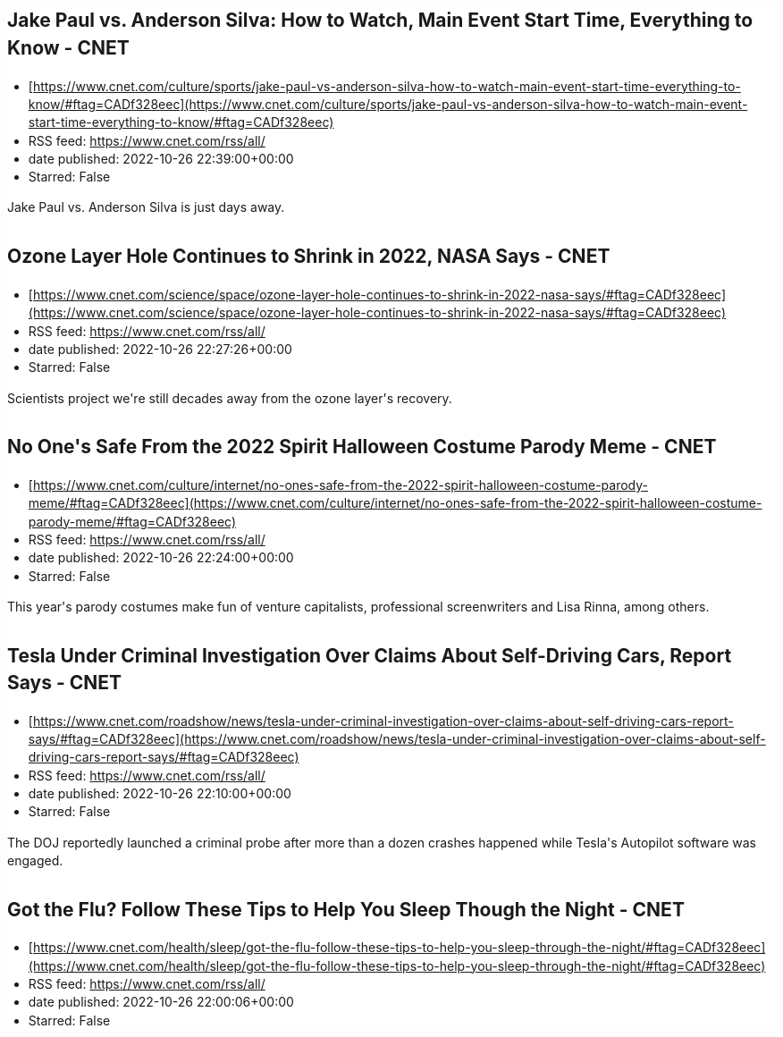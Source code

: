 ## Jake Paul vs. Anderson Silva: How to Watch, Main Event Start Time, Everything to Know     - CNET
 - [https://www.cnet.com/culture/sports/jake-paul-vs-anderson-silva-how-to-watch-main-event-start-time-everything-to-know/#ftag=CADf328eec](https://www.cnet.com/culture/sports/jake-paul-vs-anderson-silva-how-to-watch-main-event-start-time-everything-to-know/#ftag=CADf328eec)
 - RSS feed: https://www.cnet.com/rss/all/
 - date published: 2022-10-26 22:39:00+00:00
 - Starred: False

Jake Paul vs. Anderson Silva is just days away.

## Ozone Layer Hole Continues to Shrink in 2022, NASA Says     - CNET
 - [https://www.cnet.com/science/space/ozone-layer-hole-continues-to-shrink-in-2022-nasa-says/#ftag=CADf328eec](https://www.cnet.com/science/space/ozone-layer-hole-continues-to-shrink-in-2022-nasa-says/#ftag=CADf328eec)
 - RSS feed: https://www.cnet.com/rss/all/
 - date published: 2022-10-26 22:27:26+00:00
 - Starred: False

Scientists project we're still decades away from the ozone layer's recovery.

## No One's Safe From the 2022 Spirit Halloween Costume Parody Meme     - CNET
 - [https://www.cnet.com/culture/internet/no-ones-safe-from-the-2022-spirit-halloween-costume-parody-meme/#ftag=CADf328eec](https://www.cnet.com/culture/internet/no-ones-safe-from-the-2022-spirit-halloween-costume-parody-meme/#ftag=CADf328eec)
 - RSS feed: https://www.cnet.com/rss/all/
 - date published: 2022-10-26 22:24:00+00:00
 - Starred: False

This year's parody costumes make fun of venture capitalists, professional screenwriters and Lisa Rinna, among others.

## Tesla Under Criminal Investigation Over Claims About Self-Driving Cars, Report Says     - CNET
 - [https://www.cnet.com/roadshow/news/tesla-under-criminal-investigation-over-claims-about-self-driving-cars-report-says/#ftag=CADf328eec](https://www.cnet.com/roadshow/news/tesla-under-criminal-investigation-over-claims-about-self-driving-cars-report-says/#ftag=CADf328eec)
 - RSS feed: https://www.cnet.com/rss/all/
 - date published: 2022-10-26 22:10:00+00:00
 - Starred: False

The DOJ reportedly launched a criminal probe after more than a dozen crashes happened while Tesla's Autopilot software was engaged.

## Got the Flu? Follow These Tips to Help You Sleep Though the Night     - CNET
 - [https://www.cnet.com/health/sleep/got-the-flu-follow-these-tips-to-help-you-sleep-through-the-night/#ftag=CADf328eec](https://www.cnet.com/health/sleep/got-the-flu-follow-these-tips-to-help-you-sleep-through-the-night/#ftag=CADf328eec)
 - RSS feed: https://www.cnet.com/rss/all/
 - date published: 2022-10-26 22:00:06+00:00
 - Starred: False
